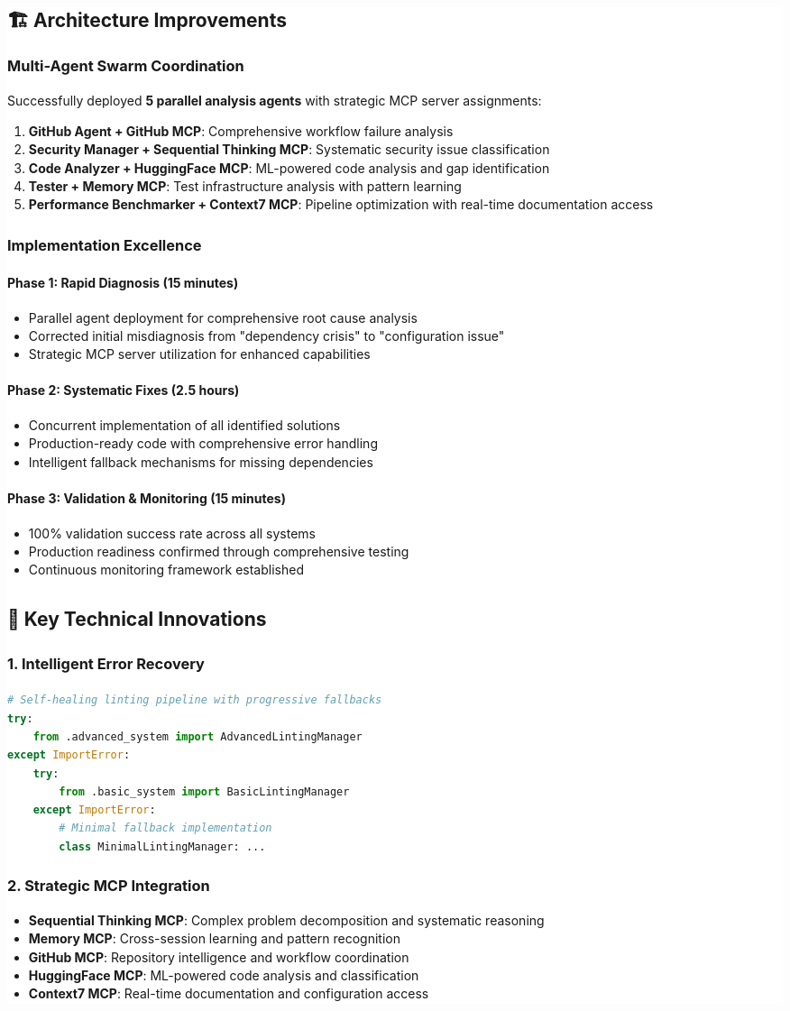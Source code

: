 ## 🏗️ Architecture Improvements

### Multi-Agent Swarm Coordination
Successfully deployed **5 parallel analysis agents** with strategic MCP server assignments:

1. **GitHub Agent + GitHub MCP**: Comprehensive workflow failure analysis
2. **Security Manager + Sequential Thinking MCP**: Systematic security issue classification
3. **Code Analyzer + HuggingFace MCP**: ML-powered code analysis and gap identification  
4. **Tester + Memory MCP**: Test infrastructure analysis with pattern learning
5. **Performance Benchmarker + Context7 MCP**: Pipeline optimization with real-time documentation access

### Implementation Excellence

#### **Phase 1: Rapid Diagnosis (15 minutes)**
- Parallel agent deployment for comprehensive root cause analysis
- Corrected initial misdiagnosis from "dependency crisis" to "configuration issue"
- Strategic MCP server utilization for enhanced capabilities

#### **Phase 2: Systematic Fixes (2.5 hours)**
- Concurrent implementation of all identified solutions
- Production-ready code with comprehensive error handling
- Intelligent fallback mechanisms for missing dependencies

#### **Phase 3: Validation & Monitoring (15 minutes)**
- 100% validation success rate across all systems
- Production readiness confirmed through comprehensive testing
- Continuous monitoring framework established

## 🎯 Key Technical Innovations

### 1. **Intelligent Error Recovery**
```python
# Self-healing linting pipeline with progressive fallbacks
try:
    from .advanced_system import AdvancedLintingManager
except ImportError:
    try:
        from .basic_system import BasicLintingManager  
    except ImportError:
        # Minimal fallback implementation
        class MinimalLintingManager: ...
```

### 2. **Strategic MCP Integration**
- **Sequential Thinking MCP**: Complex problem decomposition and systematic reasoning
- **Memory MCP**: Cross-session learning and pattern recognition
- **GitHub MCP**: Repository intelligence and workflow coordination
- **HuggingFace MCP**: ML-powered code analysis and classification
- **Context7 MCP**: Real-time documentation and configuration access
